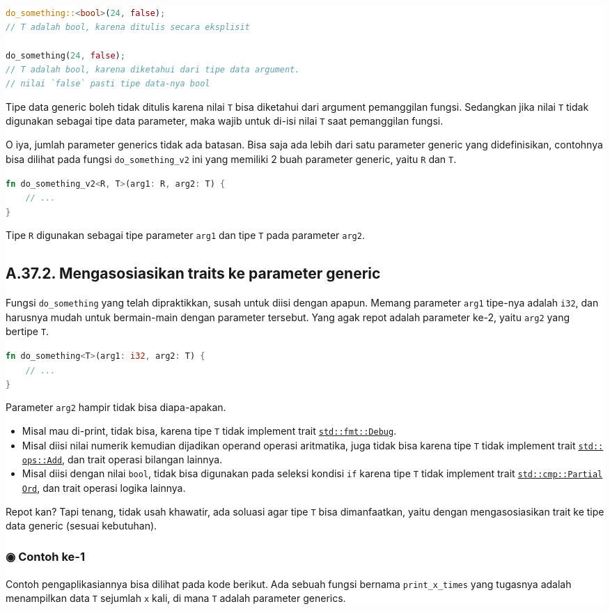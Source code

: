 ```rust
do_something::<bool>(24, false);
// T adalah bool, karena ditulis secara eksplisit

do_something(24, false);
// T adalah bool, karena diketahui dari tipe data argument.
// nilai `false` pasti tipe data-nya bool
```

Tipe data generic boleh tidak ditulis karena nilai `T` bisa diketahui dari argument pemanggilan fungsi. Sedangkan jika nilai `T` tidak digunakan sebagai tipe data parameter, maka wajib untuk di-isi nilai `T` saat pemanggilan fungsi.

O iya, jumlah parameter generics tidak ada batasan. Bisa saja ada lebih dari satu parameter generic yang didefinisikan, contohnya bisa dilihat pada fungsi `do_something_v2` ini yang memiliki 2 buah parameter generic, yaitu `R` dan `T`.

```rust
fn do_something_v2<R, T>(arg1: R, arg2: T) {
    // ...
}
```

Tipe `R` digunakan sebagai tipe parameter `arg1` dan tipe `T` pada parameter `arg2`.

## A.37.2. Mengasosiasikan traits ke parameter generic

Fungsi `do_something` yang telah dipraktikkan, susah untuk diisi dengan apapun. Memang parameter `arg1` tipe-nya adalah `i32`, dan harusnya mudah untuk bermain-main dengan parameter tersebut. Yang agak repot adalah parameter ke-2, yaitu `arg2` yang bertipe `T`.

```rust
fn do_something<T>(arg1: i32, arg2: T) {
    // ...
}
```

Parameter `arg2` hampir tidak bisa diapa-apakan.

- Misal mau di-print, tidak bisa, karena tipe `T` tidak implement trait [`std::fmt::Debug`](https://doc.rust-lang.org/std/fmt/trait.Debug.html).
- Misal diisi nilai numerik kemudian dijadikan operand operasi aritmatika, juga tidak bisa karena tipe `T` tidak implement trait [`std::ops::Add`](https://doc.rust-lang.org/std/ops/trait.Add.html), dan trait operasi bilangan lainnya.
- Misal diisi dengan nilai `bool`, tidak bisa digunakan pada seleksi kondisi `if` karena tipe `T` tidak implement trait [`std::cmp::PartialOrd`](https://doc.rust-lang.org/std/cmp/trait.PartialOrd.html), dan trait operasi logika lainnya.

Repot kan? Tapi tenang, tidak usah khawatir, ada soluasi agar tipe `T` bisa dimanfaatkan, yaitu dengan mengasosiasikan trait ke tipe data generic (sesuai kebutuhan).

### ◉ Contoh ke-1

Contoh pengaplikasiannya bisa dilihat pada kode berikut. Ada sebuah fungsi bernama `print_x_times` yang tugasnya adalah menampilkan data `T` sejumlah `x` kali, di mana `T` adalah parameter generics.
